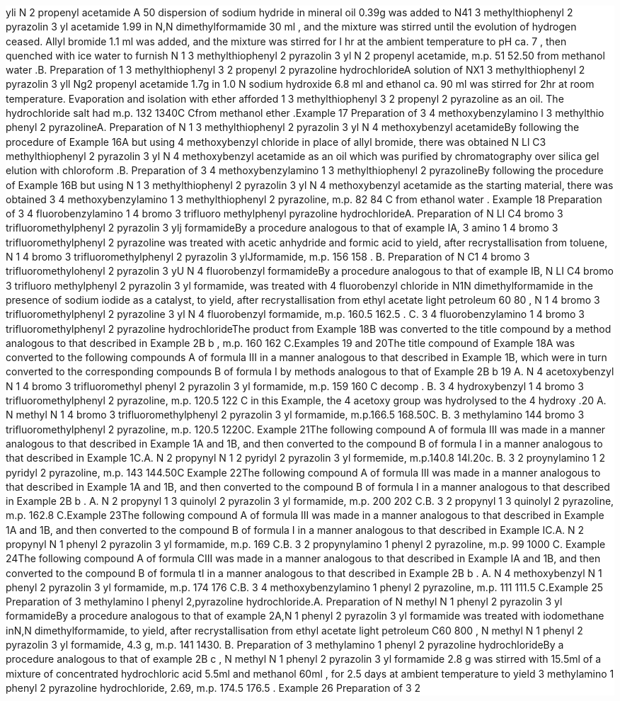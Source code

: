 yli N 2 propenyl acetamide A 50 dispersion of sodium hydride in mineral oil 0.39g was added to N41 3 methylthiophenyl 2 pyrazolin 3 yl acetamide 1.99 in N,N dimethylformamide 30 ml , and the mixture was stirred until the evolution of hydrogen ceased. Allyl bromide 1.1 ml was added, and the mixture was stirred for I hr at the ambient temperature to pH ca. 7 , then quenched with ice water to furnish N 1 3 methylthiophenyl 2 pyrazolin 3 yl N 2 propenyl acetamide, m.p. 51 52.50 from methanol water .B. Preparation of 1 3 methylthiophenyl 3 2 propenyl 2 pyrazoline hydrochlorideA solution of NX1 3 methylthiophenyl 2 pyrazolin 3 yll Ng2 propenyl acetamide 1.7g in 1.0 N sodium hydroxide 6.8 ml and ethanol ca. 90 ml was stirred for 2hr at room temperature. Evaporation and isolation with ether afforded 1 3 methylthiophenyl 3 2 propenyl 2 pyrazoline as an oil. The hydrochloride salt had m.p. 132 1340C Cfrom methanol ether .Example 17 Preparation of 3 4 methoxybenzylamino l 3 methylthio phenyl 2 pyrazolineA. Preparation of N 1 3 methylthiophenyl 2 pyrazolin 3 yl N 4 methoxybenzyl acetamideBy following the procedure of Example 16A but using 4 methoxybenzyl chloride in place of allyl bromide, there was obtained N Ll C3 methylthiophenyl 2 pyrazolin 3 yl N 4 methoxybenzyl acetamide as an oil which was purified by chromatography over silica gel elution with chloroform .B. Preparation of 3 4 methoxybenzylamino 1 3 methylthiophenyl 2 pyrazolineBy following the procedure of Example 16B but using N 1 3 methylthiophenyl 2 pyrazolin 3 yl N 4 methoxybenzyl acetamide as the starting material, there was obtained 3 4 methoxybenzylamino 1 3 methylthiophenyl 2 pyrazoline, m.p. 82 84 C from ethanol water . Example 18 Preparation of 3 4 fluorobenzylamino 1 4 bromo 3 trifluoro methylphenyl pyrazoline hydrochlorideA. Preparation of N LI C4 bromo 3 trifluoromethylphenyl 2 pyrazolin 3 ylj formamideBy a procedure analogous to that of example IA, 3 amino 1 4 bromo 3 trifluoromethylphenyl 2 pyrazoline was treated with acetic anhydride and formic acid to yield, after recrystallisation from toluene, N 1 4 bromo 3 trifluoromethylphenyl 2 pyrazolin 3 ylJformamide, m.p. 156 158 . B. Preparation of N C1 4 bromo 3 trifluoromethylohenyl 2 pyrazolin 3 yU N 4 fluorobenzyl formamideBy a procedure analogous to that of example IB, N LI C4 bromo 3 trifluoro methylphenyl 2 pyrazolin 3 yl formamide, was treated with 4 fluorobenzyl chloride in N1N dimethylformamide in the presence of sodium iodide as a catalyst, to yield, after recrystallisation from ethyl acetate light petroleum 60 80 , N 1 4 bromo 3 trifluoromethylphenyl 2 pyrazoline 3 yl N 4 fluorobenzyl formamide, m.p. 160.5 162.5 . C. 3 4 fluorobenzylamino 1 4 bromo 3 trifluoromethylphenyl 2 pyrazoline hydrochlorideThe product from Example 18B was converted to the title compound by a method analogous to that described in Example 2B b , m.p. 160 162 C.Examples 19 and 20The title compound of Example 18A was converted to the following compounds A of formula III in a manner analogous to that described in Example 1B, which were in turn converted to the corresponding compounds B of formula I by methods analogous to that of Example 2B b 19 A. N 4 acetoxybenzyl N 1 4 bromo 3 trifluoromethyl phenyl 2 pyrazolin 3 yl formamide, m.p. 159 160 C decomp . B. 3 4 hydroxybenzyl 1 4 bromo 3 trifluoromethylphenyl 2 pyrazoline, m.p. 120.5 122 C in this Example, the 4 acetoxy group was hydrolysed to the 4 hydroxy .20 A. N methyl N 1 4 bromo 3 trifluoromethylphenyl 2 pyrazolin 3 yl formamide, m.p.166.5 168.50C. B. 3 methylamino 144 bromo 3 trifluoromethylphenyl 2 pyrazoline, m.p. 120.5 1220C. Example 21The following compound A of formula III was made in a manner analogous to that described in Example 1A and 1B, and then converted to the compound B of formula I in a manner analogous to that described in Example 1C.A. N 2 propynyl N 1 2 pyridyl 2 pyrazolin 3 yl formemide, m.p.140.8 14l.20c. B. 3 2 proynylamino 1 2 pyridyl 2 pyrazoline, m.p. 143 144.50C Example 22The following compound A of formula III was made in a manner analogous to that described in Example 1A and 1B, and then converted to the compound B of formula I in a manner analogous to that described in Example 2B b . A. N 2 propynyl 1 3 quinolyl 2 pyrazolin 3 yl formamide, m.p. 200 202 C.B. 3 2 propynyl 1 3 quinolyl 2 pyrazoline, m.p. 162.8 C.Example 23The following compound A of formula III was made in a manner analogous to that described in Example 1A and 1B, and then converted to the compound B of formula I in a manner analogous to that described in Example IC.A. N 2 propynyl N 1 phenyl 2 pyrazolin 3 yl formamide, m.p. 169 C.B. 3 2 propynylamino 1 phenyl 2 pyrazoline, m.p. 99 1000 C. Example 24The following compound A of formula CIII was made in a manner analogous to that described in Example IA and 1B, and then converted to the compound B of formula tI in a manner analogous to that described in Example 2B b . A. N 4 methoxybenzyl N 1 phenyl 2 pyrazolin 3 yl formamide, m.p. 174 176 C.B. 3 4 methoxybenzylamino 1 phenyl 2 pyrazoline, m.p. 111 111.5 C.Example 25 Preparation of 3 methylamino l phenyl 2,pyrazoline hydrochloride.A. Preparation of N methyl N 1 phenyl 2 pyrazolin 3 yl formamideBy a procedure analogous to that of example 2A,N 1 phenyl 2 pyrazolin 3 yl formamide was treated with iodomethane inN,N dimethylformamide, to yield, after recrystallisation from ethyl acetate light petroleum C60 800 , N methyl N 1 phenyl 2 pyrazolin 3 yl formamide, 4.3 g, m.p. 141 1430. B. Preparation of 3 methylamino 1 phenyl 2 pyrazoline hydrochlorideBy a procedure analogous to that of example 2B c , N methyl N 1 phenyl 2 pyrazolin 3 yl formamide 2.8 g was stirred with 15.5ml of a mixture of concentrated hydrochloric acid 5.5ml and methanol 60ml , for 2.5 days at ambient temperature to yield 3 methylamino 1 phenyl 2 pyrazoline hydrochloride, 2.69, m.p. 174.5 176.5 . Example 26 Preparation of 3 2